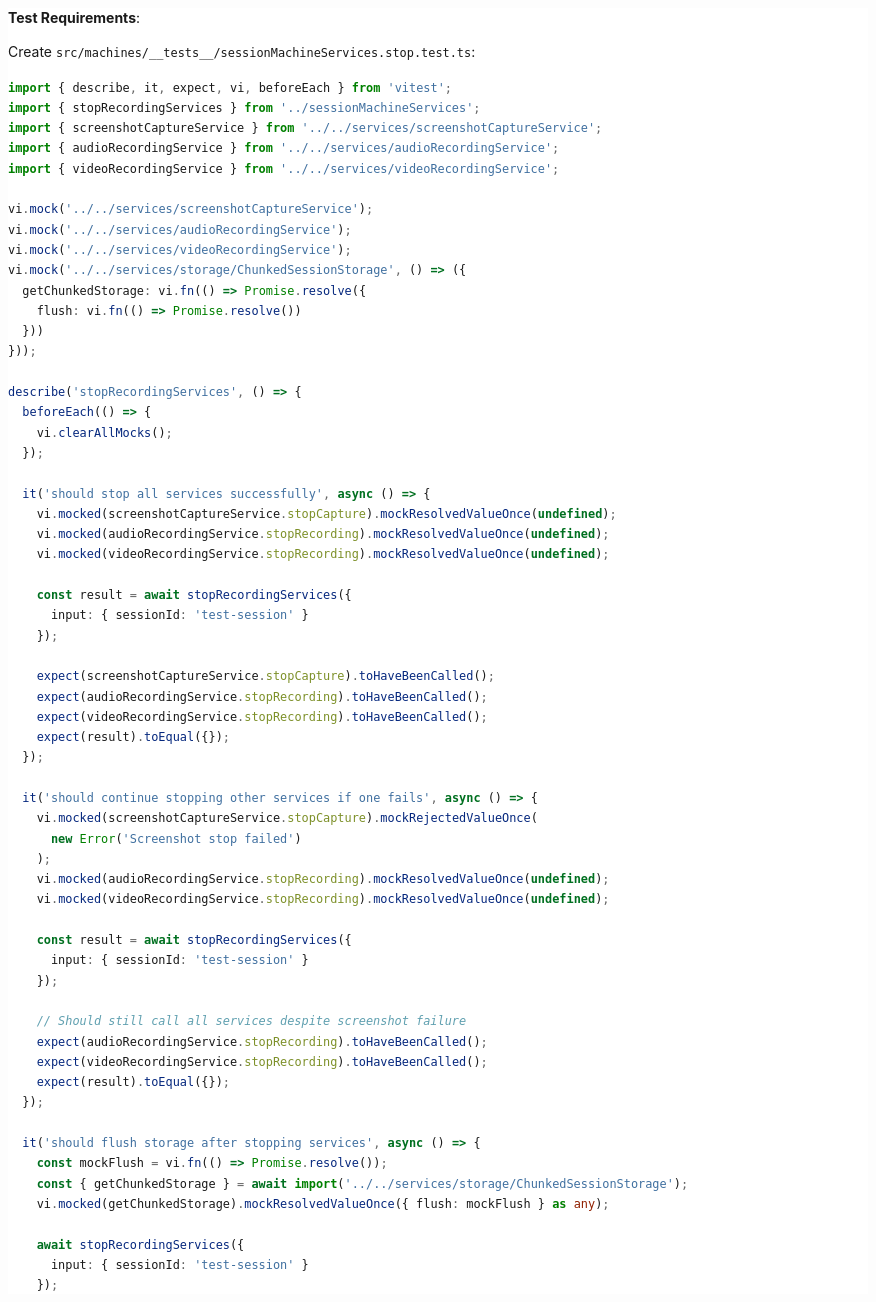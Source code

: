 **Test Requirements**:

Create `src/machines/__tests__/sessionMachineServices.stop.test.ts`:
```typescript
import { describe, it, expect, vi, beforeEach } from 'vitest';
import { stopRecordingServices } from '../sessionMachineServices';
import { screenshotCaptureService } from '../../services/screenshotCaptureService';
import { audioRecordingService } from '../../services/audioRecordingService';
import { videoRecordingService } from '../../services/videoRecordingService';

vi.mock('../../services/screenshotCaptureService');
vi.mock('../../services/audioRecordingService');
vi.mock('../../services/videoRecordingService');
vi.mock('../../services/storage/ChunkedSessionStorage', () => ({
  getChunkedStorage: vi.fn(() => Promise.resolve({
    flush: vi.fn(() => Promise.resolve())
  }))
}));

describe('stopRecordingServices', () => {
  beforeEach(() => {
    vi.clearAllMocks();
  });

  it('should stop all services successfully', async () => {
    vi.mocked(screenshotCaptureService.stopCapture).mockResolvedValueOnce(undefined);
    vi.mocked(audioRecordingService.stopRecording).mockResolvedValueOnce(undefined);
    vi.mocked(videoRecordingService.stopRecording).mockResolvedValueOnce(undefined);

    const result = await stopRecordingServices({
      input: { sessionId: 'test-session' }
    });

    expect(screenshotCaptureService.stopCapture).toHaveBeenCalled();
    expect(audioRecordingService.stopRecording).toHaveBeenCalled();
    expect(videoRecordingService.stopRecording).toHaveBeenCalled();
    expect(result).toEqual({});
  });

  it('should continue stopping other services if one fails', async () => {
    vi.mocked(screenshotCaptureService.stopCapture).mockRejectedValueOnce(
      new Error('Screenshot stop failed')
    );
    vi.mocked(audioRecordingService.stopRecording).mockResolvedValueOnce(undefined);
    vi.mocked(videoRecordingService.stopRecording).mockResolvedValueOnce(undefined);

    const result = await stopRecordingServices({
      input: { sessionId: 'test-session' }
    });

    // Should still call all services despite screenshot failure
    expect(audioRecordingService.stopRecording).toHaveBeenCalled();
    expect(videoRecordingService.stopRecording).toHaveBeenCalled();
    expect(result).toEqual({});
  });

  it('should flush storage after stopping services', async () => {
    const mockFlush = vi.fn(() => Promise.resolve());
    const { getChunkedStorage } = await import('../../services/storage/ChunkedSessionStorage');
    vi.mocked(getChunkedStorage).mockResolvedValueOnce({ flush: mockFlush } as any);

    await stopRecordingServices({
      input: { sessionId: 'test-session' }
    });
```